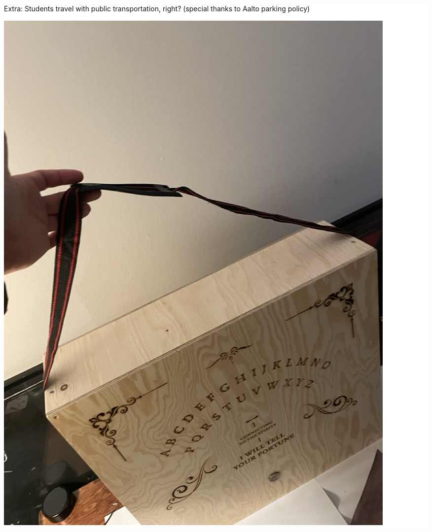 Extra: Students travel with public transportation, right? (special thanks to Aalto parking policy)

![](img_2849-2-large.jpeg)

